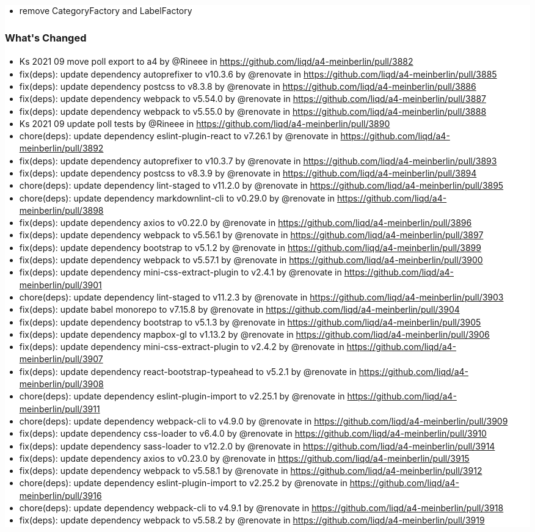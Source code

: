 - remove CategoryFactory and LabelFactory

### What's Changed

- Ks 2021 09 move poll export to a4 by @Rineee in https://github.com/liqd/a4-meinberlin/pull/3882
- fix(deps): update dependency autoprefixer to v10.3.6 by @renovate in https://github.com/liqd/a4-meinberlin/pull/3885
- fix(deps): update dependency postcss to v8.3.8 by @renovate in https://github.com/liqd/a4-meinberlin/pull/3886
- fix(deps): update dependency webpack to v5.54.0 by @renovate in https://github.com/liqd/a4-meinberlin/pull/3887
- fix(deps): update dependency webpack to v5.55.0 by @renovate in https://github.com/liqd/a4-meinberlin/pull/3888
- Ks 2021 09 update poll tests by @Rineee in https://github.com/liqd/a4-meinberlin/pull/3890
- chore(deps): update dependency eslint-plugin-react to v7.26.1 by @renovate in https://github.com/liqd/a4-meinberlin/pull/3892
- fix(deps): update dependency autoprefixer to v10.3.7 by @renovate in https://github.com/liqd/a4-meinberlin/pull/3893
- fix(deps): update dependency postcss to v8.3.9 by @renovate in https://github.com/liqd/a4-meinberlin/pull/3894
- chore(deps): update dependency lint-staged to v11.2.0 by @renovate in https://github.com/liqd/a4-meinberlin/pull/3895
- chore(deps): update dependency markdownlint-cli to v0.29.0 by @renovate in https://github.com/liqd/a4-meinberlin/pull/3898
- fix(deps): update dependency axios to v0.22.0 by @renovate in https://github.com/liqd/a4-meinberlin/pull/3896
- fix(deps): update dependency webpack to v5.56.1 by @renovate in https://github.com/liqd/a4-meinberlin/pull/3897
- fix(deps): update dependency bootstrap to v5.1.2 by @renovate in https://github.com/liqd/a4-meinberlin/pull/3899
- fix(deps): update dependency webpack to v5.57.1 by @renovate in https://github.com/liqd/a4-meinberlin/pull/3900
- fix(deps): update dependency mini-css-extract-plugin to v2.4.1 by @renovate in https://github.com/liqd/a4-meinberlin/pull/3901
- chore(deps): update dependency lint-staged to v11.2.3 by @renovate in https://github.com/liqd/a4-meinberlin/pull/3903
- fix(deps): update babel monorepo to v7.15.8 by @renovate in https://github.com/liqd/a4-meinberlin/pull/3904
- fix(deps): update dependency bootstrap to v5.1.3 by @renovate in https://github.com/liqd/a4-meinberlin/pull/3905
- fix(deps): update dependency mapbox-gl to v1.13.2 by @renovate in https://github.com/liqd/a4-meinberlin/pull/3906
- fix(deps): update dependency mini-css-extract-plugin to v2.4.2 by @renovate in https://github.com/liqd/a4-meinberlin/pull/3907
- fix(deps): update dependency react-bootstrap-typeahead to v5.2.1 by @renovate in https://github.com/liqd/a4-meinberlin/pull/3908
- chore(deps): update dependency eslint-plugin-import to v2.25.1 by @renovate in https://github.com/liqd/a4-meinberlin/pull/3911
- chore(deps): update dependency webpack-cli to v4.9.0 by @renovate in https://github.com/liqd/a4-meinberlin/pull/3909
- fix(deps): update dependency css-loader to v6.4.0 by @renovate in https://github.com/liqd/a4-meinberlin/pull/3910
- fix(deps): update dependency sass-loader to v12.2.0 by @renovate in https://github.com/liqd/a4-meinberlin/pull/3914
- fix(deps): update dependency axios to v0.23.0 by @renovate in https://github.com/liqd/a4-meinberlin/pull/3915
- fix(deps): update dependency webpack to v5.58.1 by @renovate in https://github.com/liqd/a4-meinberlin/pull/3912
- chore(deps): update dependency eslint-plugin-import to v2.25.2 by @renovate in https://github.com/liqd/a4-meinberlin/pull/3916
- chore(deps): update dependency webpack-cli to v4.9.1 by @renovate in https://github.com/liqd/a4-meinberlin/pull/3918
- fix(deps): update dependency webpack to v5.58.2 by @renovate in https://github.com/liqd/a4-meinberlin/pull/3919